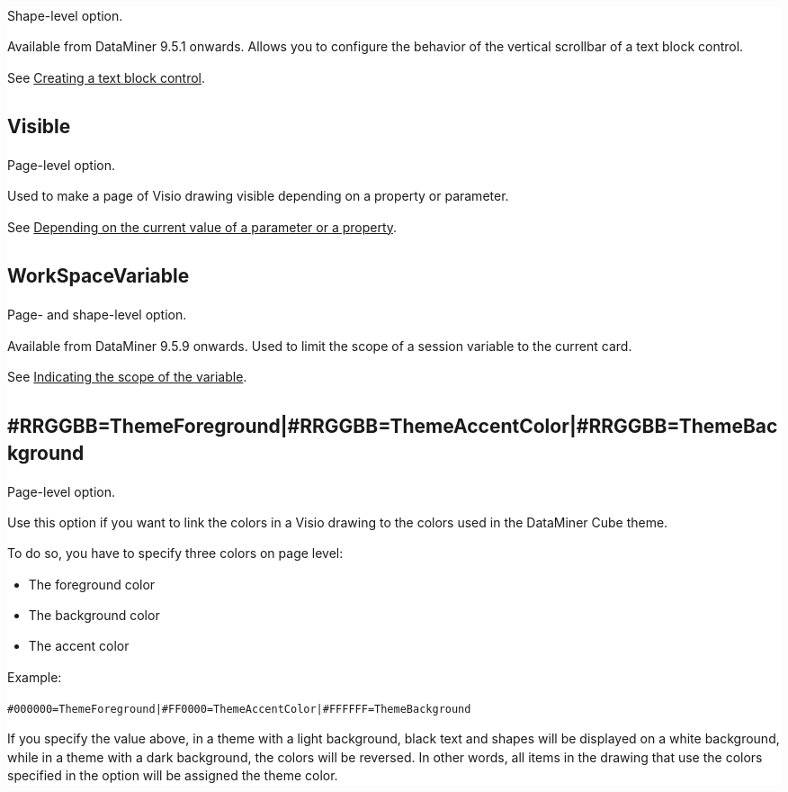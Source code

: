 Shape-level option.

Available from DataMiner 9.5.1 onwards. Allows you to configure the behavior of the vertical scrollbar of a text block control.

See [Creating a text block control](xref:Creating_a_text_block_control).

## Visible

Page-level option.

Used to make a page of Visio drawing visible depending on a property or parameter.

See [Depending on the current value of a parameter or a property](xref:Conditionally_showing_or_hiding_a_page_of_a_Visio_drawing#depending-on-the-current-value-of-a-parameter-or-a-property).

## WorkSpaceVariable

Page- and shape-level option.

Available from DataMiner 9.5.9 onwards. Used to limit the scope of a session variable to the current card.

See [Indicating the scope of the variable](xref:Turning_a_shape_into_a_control_to_update_a_session_variable#indicating-the-scope-of-the-variable).

## #RRGGBB=ThemeForeground\|#RRGGBB=ThemeAccentColor\|#RRGGBB=ThemeBackground

Page-level option.

Use this option if you want to link the colors in a Visio drawing to the colors used in the DataMiner Cube theme.

To do so, you have to specify three colors on page level:

- The foreground color

- The background color

- The accent color

Example:

```txt
#000000=ThemeForeground|#FF0000=ThemeAccentColor|#FFFFFF=ThemeBackground
```

If you specify the value above, in a theme with a light background, black text and shapes will be displayed on a white background, while in a theme with a dark background, the colors will be reversed. In other words, all items in the drawing that use the colors specified in the option will be assigned the theme color.
